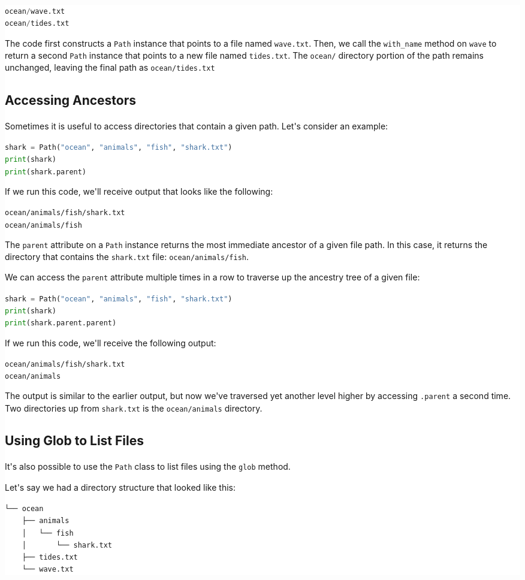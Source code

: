 ```python
ocean/wave.txt
ocean/tides.txt
```

The code first constructs a `Path` instance that points to a file named `wave.txt`. Then, we call the `with_name` method on `wave` to return a second `Path` instance that points to a new file named `tides.txt`. The `ocean/` directory portion of the path remains unchanged, leaving the final path as `ocean/tides.txt`

## Accessing Ancestors

Sometimes it is useful to access directories that contain a given path. Let's consider an example:

```python
shark = Path("ocean", "animals", "fish", "shark.txt")
print(shark)
print(shark.parent)
```

If we run this code, we'll receive output that looks like the following:

```
ocean/animals/fish/shark.txt
ocean/animals/fish
```

The `parent` attribute on a `Path` instance returns the most immediate ancestor of a given file path. In this case, it returns the directory that contains the `shark.txt` file: `ocean/animals/fish`.

We can access the `parent` attribute multiple times in a row to traverse up the ancestry tree of a given file:

```python
shark = Path("ocean", "animals", "fish", "shark.txt")
print(shark)
print(shark.parent.parent)
```

If we run this code, we'll receive the following output:

```
ocean/animals/fish/shark.txt
ocean/animals
```

The output is similar to the earlier output, but now we've traversed yet another level higher by accessing `.parent` a second time. Two directories up from `shark.txt` is the `ocean/animals` directory.

## Using Glob to List Files

It's also possible to use the `Path` class to list files using the `glob` method.

Let's say we had a directory structure that looked like this:

```
└── ocean
    ├── animals
    │   └── fish
    │       └── shark.txt
    ├── tides.txt
    └── wave.txt
```
